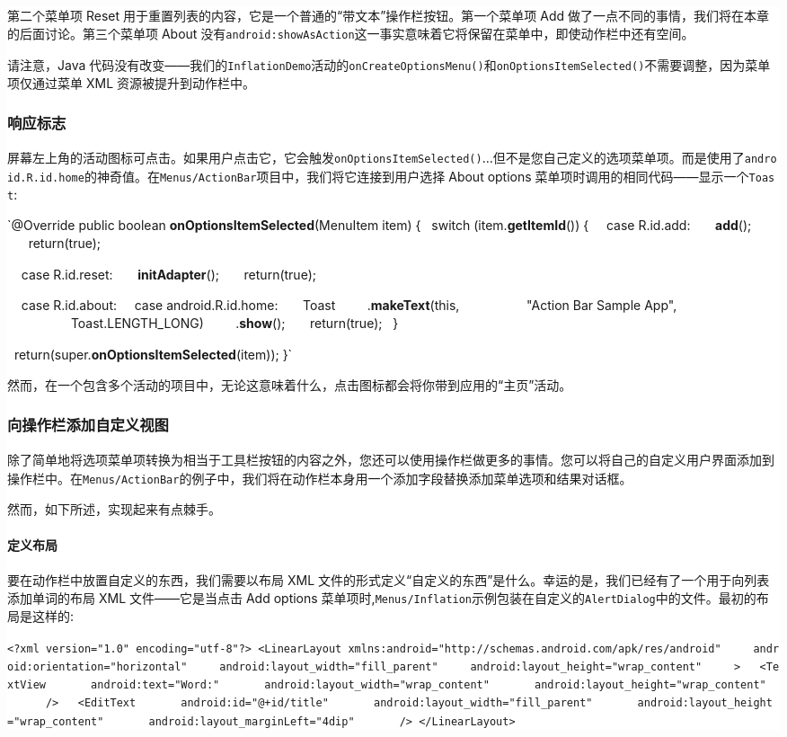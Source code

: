 第二个菜单项 Reset 用于重置列表的内容，它是一个普通的“带文本”操作栏按钮。第一个菜单项 Add 做了一点不同的事情，我们将在本章的后面讨论。第三个菜单项 About 没有`android:showAsAction`这一事实意味着它将保留在菜单中，即使动作栏中还有空间。

请注意，Java 代码没有改变——我们的`InflationDemo`活动的`onCreateOptionsMenu()`和`onOptionsItemSelected()`不需要调整，因为菜单项仅通过菜单 XML 资源被提升到动作栏中。

### 响应标志

屏幕左上角的活动图标可点击。如果用户点击它，它会触发`onOptionsItemSelected()`…但不是您自己定义的选项菜单项。而是使用了`android.R.id.home`的神奇值。在`Menus/ActionBar`项目中，我们将它连接到用户选择 About options 菜单项时调用的相同代码——显示一个`Toast`:

`@Override
public boolean **onOptionsItemSelected**(MenuItem item) {
  switch (item.**getItemId**()) {
    case R.id.add:
      **add**();
      return(true);

    case R.id.reset:
      **initAdapter**();
      return(true);

    case R.id.about:
    case android.R.id.home:
      Toast
        .**makeText**(this,
                  "Action Bar Sample App",
                  Toast.LENGTH_LONG)
        .**show**();
      return(true);
  }

  return(super.**onOptionsItemSelected**(item));
}`

然而，在一个包含多个活动的项目中，无论这意味着什么，点击图标都会将你带到应用的“主页”活动。

### 向操作栏添加自定义视图

除了简单地将选项菜单项转换为相当于工具栏按钮的内容之外，您还可以使用操作栏做更多的事情。您可以将自己的自定义用户界面添加到操作栏中。在`Menus/ActionBar`的例子中，我们将在动作栏本身用一个添加字段替换添加菜单选项和结果对话框。

然而，如下所述，实现起来有点棘手。

#### 定义布局

要在动作栏中放置自定义的东西，我们需要以布局 XML 文件的形式定义“自定义的东西”是什么。幸运的是，我们已经有了一个用于向列表添加单词的布局 XML 文件——它是当点击 Add options 菜单项时,`Menus/Inflation`示例包装在自定义的`AlertDialog`中的文件。最初的布局是这样的:

`<?xml version="1.0" encoding="utf-8"?>
<LinearLayout xmlns:android="http://schemas.android.com/apk/res/android"
    android:orientation="horizontal"
    android:layout_width="fill_parent"
    android:layout_height="wrap_content"
    >
  <TextView
      android:text="Word:"
      android:layout_width="wrap_content"
      android:layout_height="wrap_content"
      />
  <EditText
      android:id="@+id/title"
      android:layout_width="fill_parent"
      android:layout_height="wrap_content"
      android:layout_marginLeft="4dip"
      />
</LinearLayout>`
